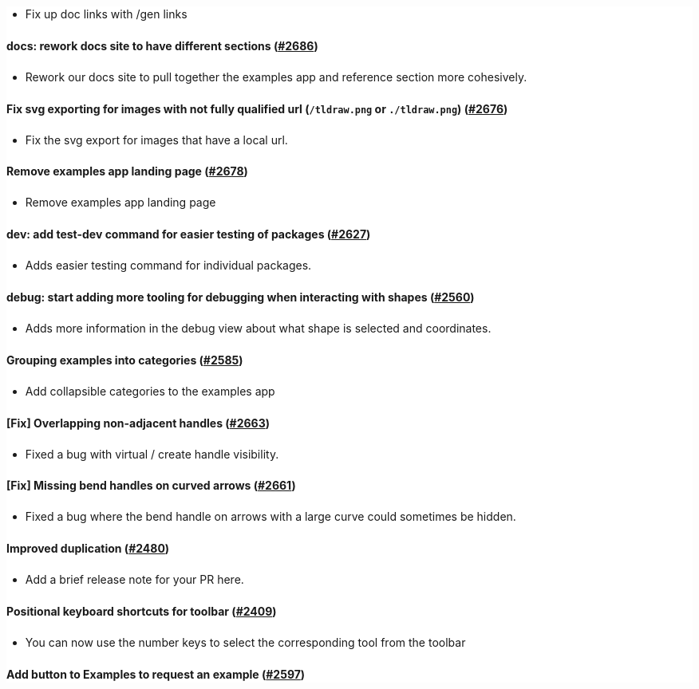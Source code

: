 - Fix up doc links with /gen links

#### docs: rework docs site to have different sections ([#2686](https://github.com/tldraw/tldraw/pull/2686))

- Rework our docs site to pull together the examples app and reference section more cohesively.

#### Fix svg exporting for images with not fully qualified url (`/tldraw.png` or `./tldraw.png`) ([#2676](https://github.com/tldraw/tldraw/pull/2676))

- Fix the svg export for images that have a local url.

#### Remove examples app landing page ([#2678](https://github.com/tldraw/tldraw/pull/2678))

- Remove examples app landing page

#### dev: add test-dev command for easier testing of packages ([#2627](https://github.com/tldraw/tldraw/pull/2627))

- Adds easier testing command for individual packages.

#### debug: start adding more tooling for debugging when interacting with shapes ([#2560](https://github.com/tldraw/tldraw/pull/2560))

- Adds more information in the debug view about what shape is selected and coordinates.

#### Grouping examples into categories ([#2585](https://github.com/tldraw/tldraw/pull/2585))

- Add collapsible categories to the examples app

#### [Fix] Overlapping non-adjacent handles ([#2663](https://github.com/tldraw/tldraw/pull/2663))

- Fixed a bug with virtual / create handle visibility.

#### [Fix] Missing bend handles on curved arrows ([#2661](https://github.com/tldraw/tldraw/pull/2661))

- Fixed a bug where the bend handle on arrows with a large curve could sometimes be hidden.

#### Improved duplication ([#2480](https://github.com/tldraw/tldraw/pull/2480))

- Add a brief release note for your PR here.

#### Positional keyboard shortcuts for toolbar ([#2409](https://github.com/tldraw/tldraw/pull/2409))

- You can now use the number keys to select the corresponding tool from the toolbar

#### Add button to Examples to request an example ([#2597](https://github.com/tldraw/tldraw/pull/2597))
